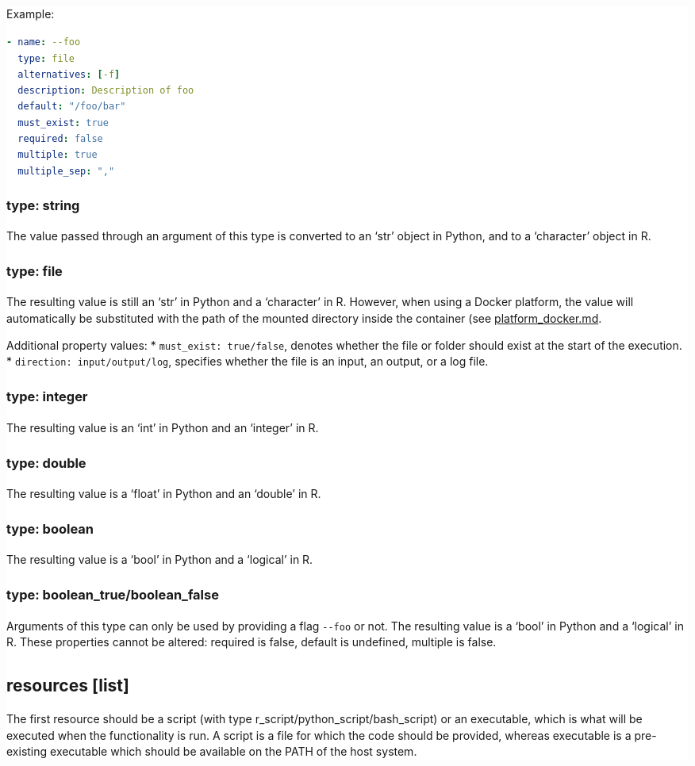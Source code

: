 Example:

``` yaml
- name: --foo                           
  type: file
  alternatives: [-f]
  description: Description of foo
  default: "/foo/bar"
  must_exist: true
  required: false
  multiple: true
  multiple_sep: ","
```

### type: string

The value passed through an argument of this type is converted to an
‘str’ object in Python, and to a ‘character’ object in R.

### type: file

The resulting value is still an ‘str’ in Python and a ‘character’ in R.
However, when using a Docker platform, the value will automatically be
substituted with the path of the mounted directory inside the container
(see [platform\_docker.md](platform_docker.md).

Additional property values: \* `must_exist: true/false`, denotes whether
the file or folder should exist at the start of the execution. \*
`direction: input/output/log`, specifies whether the file is an input,
an output, or a log file.

### type: integer

The resulting value is an ‘int’ in Python and an ‘integer’ in R.

### type: double

The resulting value is a ‘float’ in Python and an ‘double’ in R.

### type: boolean

The resulting value is a ‘bool’ in Python and a ‘logical’ in R.

### type: boolean\_true/boolean\_false

Arguments of this type can only be used by providing a flag `--foo` or
not. The resulting value is a ‘bool’ in Python and a ‘logical’ in R.
These properties cannot be altered: required is false, default is
undefined, multiple is false.

## resources \[list\]

The first resource should be a script (with type
r\_script/python\_script/bash\_script) or an executable, which is what
will be executed when the functionality is run. A script is a file for
which the code should be provided, whereas executable is a pre-existing
executable which should be available on the PATH of the host system.

